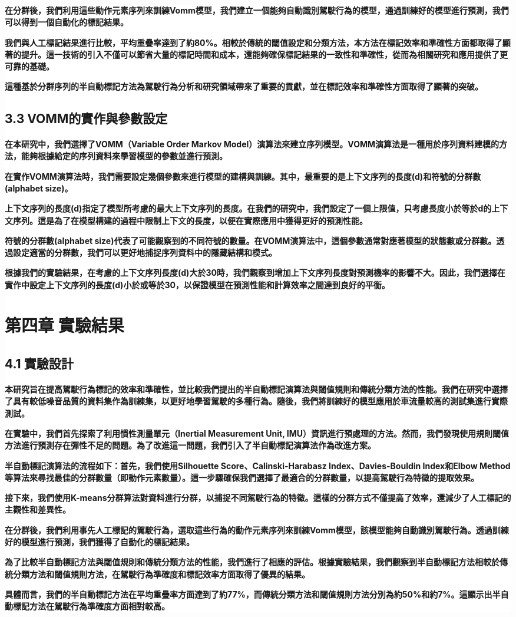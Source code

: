**在分群後，我們利用這些動作元素序列來訓練Vomm模型，我們建立一個能夠自動識別駕駛行為的模型，通過訓練好的模型進行預測，我們可以得到一個自動化的標記結果。**

**我們與人工標記結果進行比較，平均重疊率達到了約80%。相較於傳統的閾值設定和分類方法，本方法在標記效率和準確性方面都取得了顯著的提升。這一技術的引入不僅可以節省大量的標記時間和成本，還能夠確保標記結果的一致性和準確性，從而為相關研究和應用提供了更可靠的基礎。**

**這種基於分群序列的半自動標記方法為駕駛行為分析和研究領域帶來了重要的貢獻，並在標記效率和準確性方面取得了顯著的突破。**
## 3.3 VOMM的實作與參數設定 <a id="33"></a>
**在本研究中，我們選擇了VOMM（Variable Order Markov Model）演算法來建立序列模型。VOMM演算法是一種用於序列資料建模的方法，能夠根據給定的序列資料來學習模型的參數並進行預測。**

**在實作VOMM演算法時，我們需要設定幾個參數來進行模型的建構與訓練。其中，最重要的是上下文序列的長度(d)和符號的分群數(alphabet size)。**

**上下文序列的長度(d)指定了模型所考慮的最大上下文序列的長度。在我們的研究中，我們設定了一個上限值，只考慮長度小於等於d的上下文序列。這是為了在模型構建的過程中限制上下文的長度，以便在實際應用中獲得更好的預測性能。**

**符號的分群數(alphabet size)代表了可能觀察到的不同符號的數量。在VOMM演算法中，這個參數通常對應著模型的狀態數或分群數。透過設定適當的分群數，我們可以更好地捕捉序列資料中的隱藏結構和模式。**

**根據我們的實驗結果，在考慮的上下文序列長度(d)大於30時，我們觀察到增加上下文序列長度對預測機率的影響不大。因此，我們選擇在實作中設定上下文序列的長度(d)小於或等於30，以保證模型在預測性能和計算效率之間達到良好的平衡。**






















# 第四章 實驗結果 <a id="4"></a>
## 4.1 實驗設計 <a id="41"></a>
**本研究旨在提高駕駛行為標記的效率和準確性，並比較我們提出的半自動標記演算法與閾值規則和傳統分類方法的性能。我們在研究中選擇了具有較低噪音品質的資料集作為訓練集，以更好地學習駕駛的多種行為。隨後，我們將訓練好的模型應用於車流量較高的測試集進行實際測試。**

**在實驗中，我們首先探索了利用慣性測量單元（Inertial Measurement Unit, IMU）資訊進行預處理的方法。然而，我們發現使用規則閾值方法進行預測存在彈性不足的問題。為了改進這一問題，我們引入了半自動標記演算法作為改進方案。**

**半自動標記演算法的流程如下：首先，我們使用Silhouette Score、Calinski-Harabasz Index、Davies-Bouldin Index和Elbow Method等算法來尋找最佳的分群數量（即動作元素數量）。這一步驟確保我們選擇了最適合的分群數量，以提高駕駛行為特徵的提取效果。**

**接下來，我們使用K-means分群算法對資料進行分群，以捕捉不同駕駛行為的特徵。這樣的分群方式不僅提高了效率，還減少了人工標記的主觀性和差異性。**

**在分群後，我們利用事先人工標記的駕駛行為，選取這些行為的動作元素序列來訓練Vomm模型，該模型能夠自動識別駕駛行為。透過訓練好的模型進行預測，我們獲得了自動化的標記結果。**

**為了比較半自動標記方法與閾值規則和傳統分類方法的性能，我們進行了相應的評估。根據實驗結果，我們觀察到半自動標記方法相較於傳統分類方法和閾值規則方法，在駕駛行為準確度和標記效率方面取得了優異的結果。**

**具體而言，我們的半自動標記方法在平均重疊率方面達到了約77%，而傳統分類方法和閾值規則方法分別為約50%和約7%。這顯示出半自動標記方法在駕駛行為準確度方面相對較高。**

